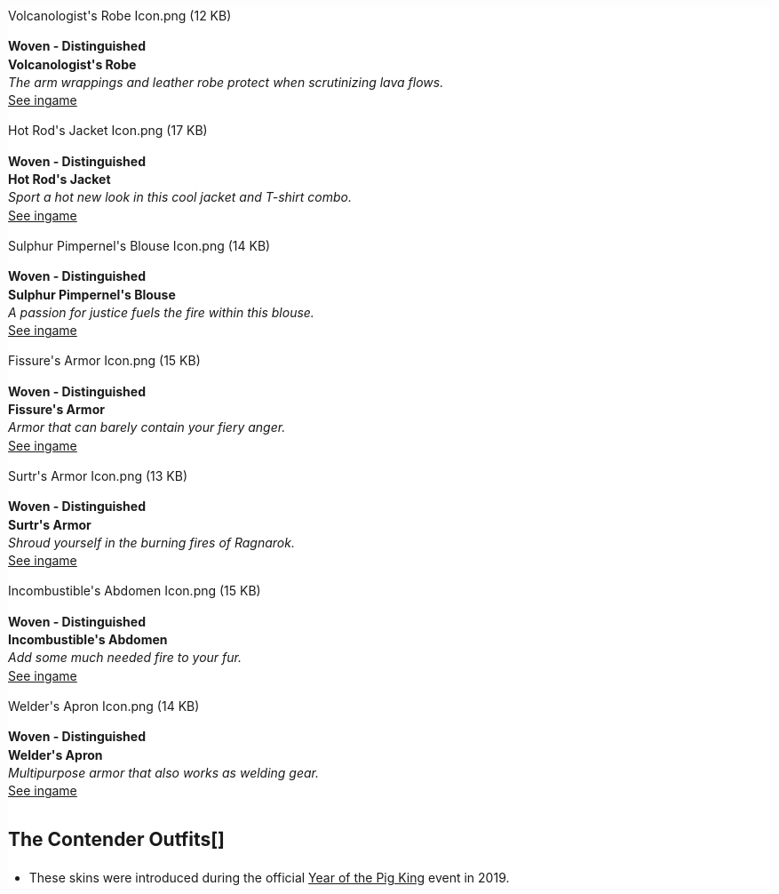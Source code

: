 Volcanologist's Robe Icon.png (12 KB)

**Woven - Distinguished  
Volcanologist's Robe**  
*The arm wrappings and leather robe protect when scrutinizing lava flows.*  
[See ingame](/wiki/File:Wickerbottom_Volcanologist%27s_Robe.png "File:Wickerbottom Volcanologist's Robe.png")

Hot Rod's Jacket Icon.png (17 KB)

**Woven - Distinguished  
Hot Rod's Jacket**  
*Sport a hot new look in this cool jacket and T-shirt combo.*  
[See ingame](/wiki/File:Woodie_Hot_Rod%27s_Jacket.png "File:Woodie Hot Rod's Jacket.png")

Sulphur Pimpernel's Blouse Icon.png (14 KB)

**Woven - Distinguished  
Sulphur Pimpernel's Blouse**  
*A passion for justice fuels the fire within this blouse.*  
[See ingame](/wiki/File:Wes_Sulphur_Pimpernel%27s_Blouse.png "File:Wes Sulphur Pimpernel's Blouse.png")

Fissure's Armor Icon.png (15 KB)

**Woven - Distinguished  
Fissure's Armor**  
*Armor that can barely contain your fiery anger.*  
[See ingame](/wiki/File:Maxwell_Fissure%27s_Armor.png "File:Maxwell Fissure's Armor.png")

Surtr's Armor Icon.png (13 KB)

**Woven - Distinguished  
Surtr's Armor**  
*Shroud yourself in the burning fires of Ragnarok.*  
[See ingame](/wiki/File:Wigfrid_Surtr%27s_Armor.png "File:Wigfrid Surtr's Armor.png")

Incombustible's Abdomen Icon.png (15 KB)

**Woven - Distinguished  
Incombustible's Abdomen**  
*Add some much needed fire to your fur.*  
[See ingame](/wiki/File:Webber_Incombustible%27s_Abdomen.png "File:Webber Incombustible's Abdomen.png")

Welder's Apron Icon.png (14 KB)

**Woven - Distinguished  
Welder's Apron**  
*Multipurpose armor that also works as welding gear.*  
[See ingame](/wiki/File:Winona_Welder%27s_Apron.png "File:Winona Welder's Apron.png")

## The Contender Outfits[]

* These skins were introduced during the official [Year of the Pig King](/wiki/Year_of_the_Pig_King "Year of the Pig King") event in 2019.
